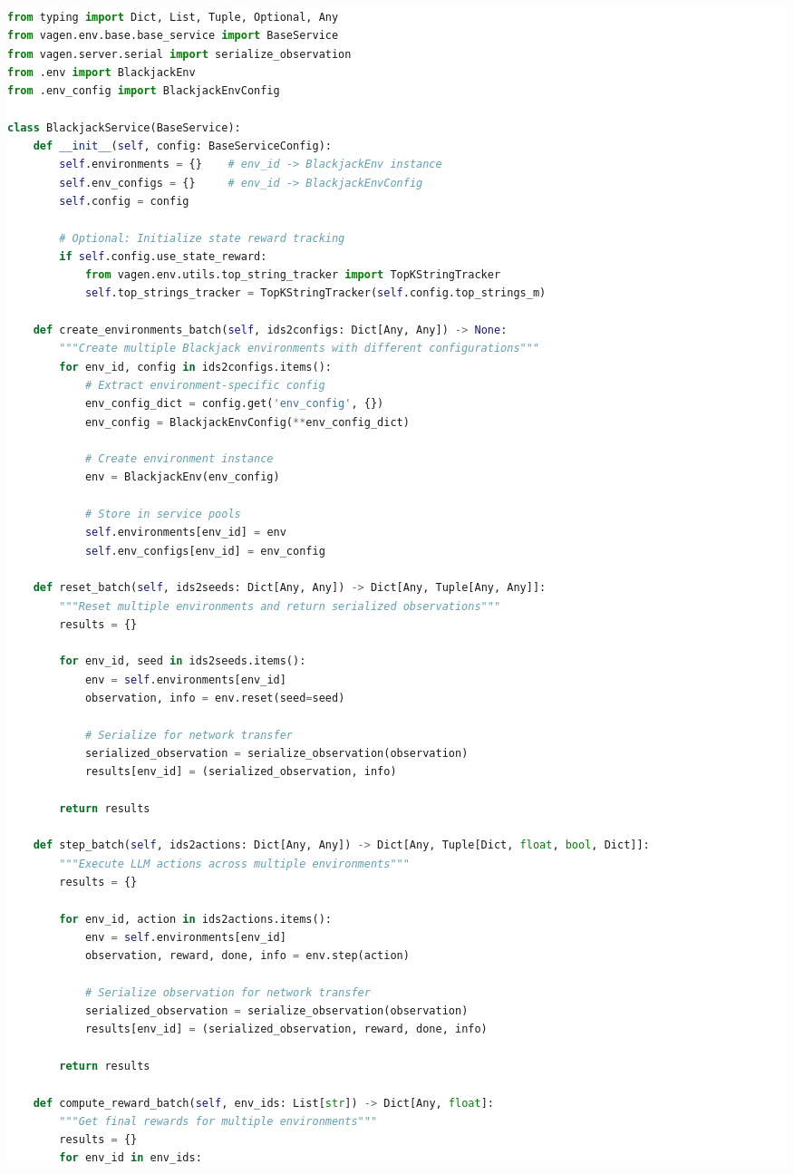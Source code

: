 ```python
from typing import Dict, List, Tuple, Optional, Any
from vagen.env.base.base_service import BaseService
from vagen.server.serial import serialize_observation
from .env import BlackjackEnv
from .env_config import BlackjackEnvConfig

class BlackjackService(BaseService):
    def __init__(self, config: BaseServiceConfig):
        self.environments = {}    # env_id -> BlackjackEnv instance
        self.env_configs = {}     # env_id -> BlackjackEnvConfig
        self.config = config
        
        # Optional: Initialize state reward tracking
        if self.config.use_state_reward:
            from vagen.env.utils.top_string_tracker import TopKStringTracker
            self.top_strings_tracker = TopKStringTracker(self.config.top_strings_m)
    
    def create_environments_batch(self, ids2configs: Dict[Any, Any]) -> None:
        """Create multiple Blackjack environments with different configurations"""
        for env_id, config in ids2configs.items():
            # Extract environment-specific config
            env_config_dict = config.get('env_config', {})
            env_config = BlackjackEnvConfig(**env_config_dict)
            
            # Create environment instance
            env = BlackjackEnv(env_config)
            
            # Store in service pools
            self.environments[env_id] = env
            self.env_configs[env_id] = env_config
    
    def reset_batch(self, ids2seeds: Dict[Any, Any]) -> Dict[Any, Tuple[Any, Any]]:
        """Reset multiple environments and return serialized observations"""
        results = {}
        
        for env_id, seed in ids2seeds.items():
            env = self.environments[env_id]
            observation, info = env.reset(seed=seed)
            
            # Serialize for network transfer
            serialized_observation = serialize_observation(observation)
            results[env_id] = (serialized_observation, info)
        
        return results
    
    def step_batch(self, ids2actions: Dict[Any, Any]) -> Dict[Any, Tuple[Dict, float, bool, Dict]]:
        """Execute LLM actions across multiple environments"""
        results = {}
        
        for env_id, action in ids2actions.items():
            env = self.environments[env_id]
            observation, reward, done, info = env.step(action)
            
            # Serialize observation for network transfer
            serialized_observation = serialize_observation(observation)
            results[env_id] = (serialized_observation, reward, done, info)
        
        return results
    
    def compute_reward_batch(self, env_ids: List[str]) -> Dict[Any, float]:
        """Get final rewards for multiple environments"""
        results = {}
        for env_id in env_ids:
```